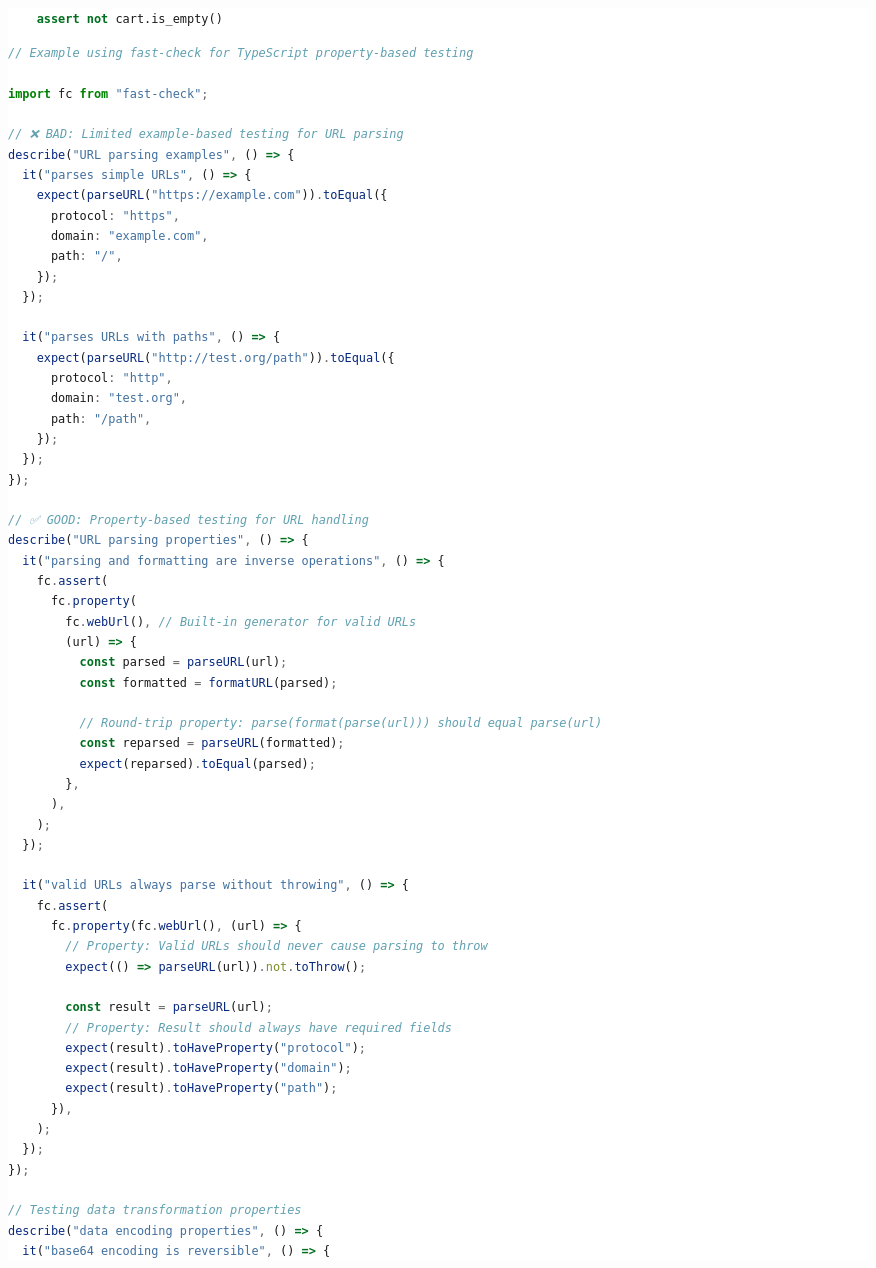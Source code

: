 ```python
    assert not cart.is_empty()
```

```typescript
// Example using fast-check for TypeScript property-based testing

import fc from "fast-check";

// ❌ BAD: Limited example-based testing for URL parsing
describe("URL parsing examples", () => {
  it("parses simple URLs", () => {
    expect(parseURL("https://example.com")).toEqual({
      protocol: "https",
      domain: "example.com",
      path: "/",
    });
  });

  it("parses URLs with paths", () => {
    expect(parseURL("http://test.org/path")).toEqual({
      protocol: "http",
      domain: "test.org",
      path: "/path",
    });
  });
});

// ✅ GOOD: Property-based testing for URL handling
describe("URL parsing properties", () => {
  it("parsing and formatting are inverse operations", () => {
    fc.assert(
      fc.property(
        fc.webUrl(), // Built-in generator for valid URLs
        (url) => {
          const parsed = parseURL(url);
          const formatted = formatURL(parsed);

          // Round-trip property: parse(format(parse(url))) should equal parse(url)
          const reparsed = parseURL(formatted);
          expect(reparsed).toEqual(parsed);
        },
      ),
    );
  });

  it("valid URLs always parse without throwing", () => {
    fc.assert(
      fc.property(fc.webUrl(), (url) => {
        // Property: Valid URLs should never cause parsing to throw
        expect(() => parseURL(url)).not.toThrow();

        const result = parseURL(url);
        // Property: Result should always have required fields
        expect(result).toHaveProperty("protocol");
        expect(result).toHaveProperty("domain");
        expect(result).toHaveProperty("path");
      }),
    );
  });
});

// Testing data transformation properties
describe("data encoding properties", () => {
  it("base64 encoding is reversible", () => {
```